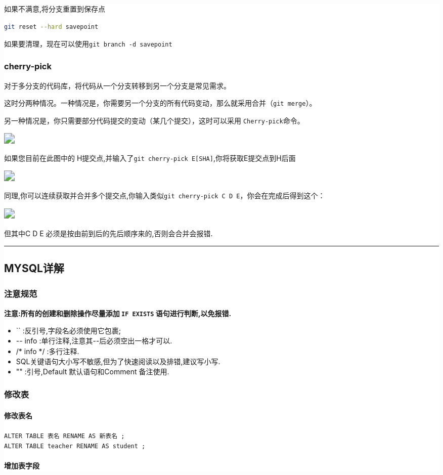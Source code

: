    如果不满意,将分支重置到保存点

   ```bash
   git reset --hard savepoint
   ```

   如果要清理，现在可以使用`git branch -d savepoint`

### cherry-pick

对于多分支的代码库，将代码从一个分支转移到另一个分支是常见需求。

这时分两种情况。一种情况是，你需要另一个分支的所有代码变动，那么就采用合并（`git merge`）。

另一种情况是，你只需要部分代码提交的变动（某几个提交），这时可以采用 `Cherry-pick`命令。

<img src="F:\MyLeaning_doc\picture\reachability-example.png" style="zoom:130%;" />

如果您目前在此图中的 H提交点,并输入了`git cherry-pick E[SHA]`,你将获取E提交点到H后面

<img src="F:\MyLeaning_doc\picture\cherry-pick-example-1.png" style="zoom:130%;" />

同理,你可以连续获取并合并多个提交点,你输入类似`git cherry-pick C D E`，你会在完成后得到这个：

<img src="F:\MyLeaning_doc\picture\cherry-pick-example-2.png" style="zoom:130%;" />

但其中C D E 必须是按由前到后的先后顺序来的,否则会合并会报错.







------

## MYSQL详解

### 注意规范

**注意:所有的创建和删除操作尽量添加 `IF EXISTS` 语句进行判断,以免报错.**

* `` :反引号,字段名必须使用它包裹;
* -- info :单行注释,注意其--后必须空出一格才可以.
* /* info */ :多行注释.
* SQL关键语句大小写不敏感,但为了快速阅读以及排错,建议写小写.
* "" :引号,Default 默认语句和Comment 备注使用.

### 修改表

#### 修改表名

```mysql
ALTER TABLE 表名 RENAME AS 新表名 ;
ALTER TABLE teacher RENAME AS student ;
```

#### 增加表字段
